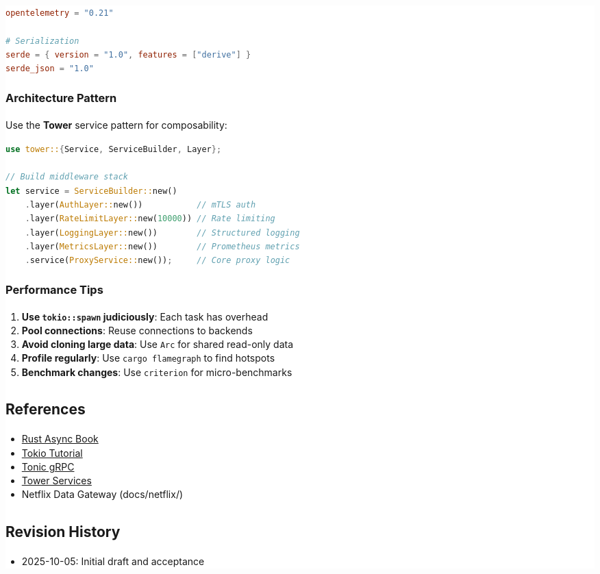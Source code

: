 ```toml
opentelemetry = "0.21"

# Serialization
serde = { version = "1.0", features = ["derive"] }
serde_json = "1.0"
```

### Architecture Pattern

Use the **Tower** service pattern for composability:

```rust
use tower::{Service, ServiceBuilder, Layer};

// Build middleware stack
let service = ServiceBuilder::new()
    .layer(AuthLayer::new())           // mTLS auth
    .layer(RateLimitLayer::new(10000)) // Rate limiting
    .layer(LoggingLayer::new())        // Structured logging
    .layer(MetricsLayer::new())        // Prometheus metrics
    .service(ProxyService::new());     // Core proxy logic
```

### Performance Tips

1. **Use `tokio::spawn` judiciously**: Each task has overhead
2. **Pool connections**: Reuse connections to backends
3. **Avoid cloning large data**: Use `Arc` for shared read-only data
4. **Profile regularly**: Use `cargo flamegraph` to find hotspots
5. **Benchmark changes**: Use `criterion` for micro-benchmarks

## References

- [Rust Async Book](https://rust-lang.github.io/async-book/)
- [Tokio Tutorial](https://tokio.rs/tokio/tutorial)
- [Tonic gRPC](https://github.com/hyperium/tonic)
- [Tower Services](https://github.com/tower-rs/tower)
- Netflix Data Gateway (docs/netflix/)

## Revision History

- 2025-10-05: Initial draft and acceptance